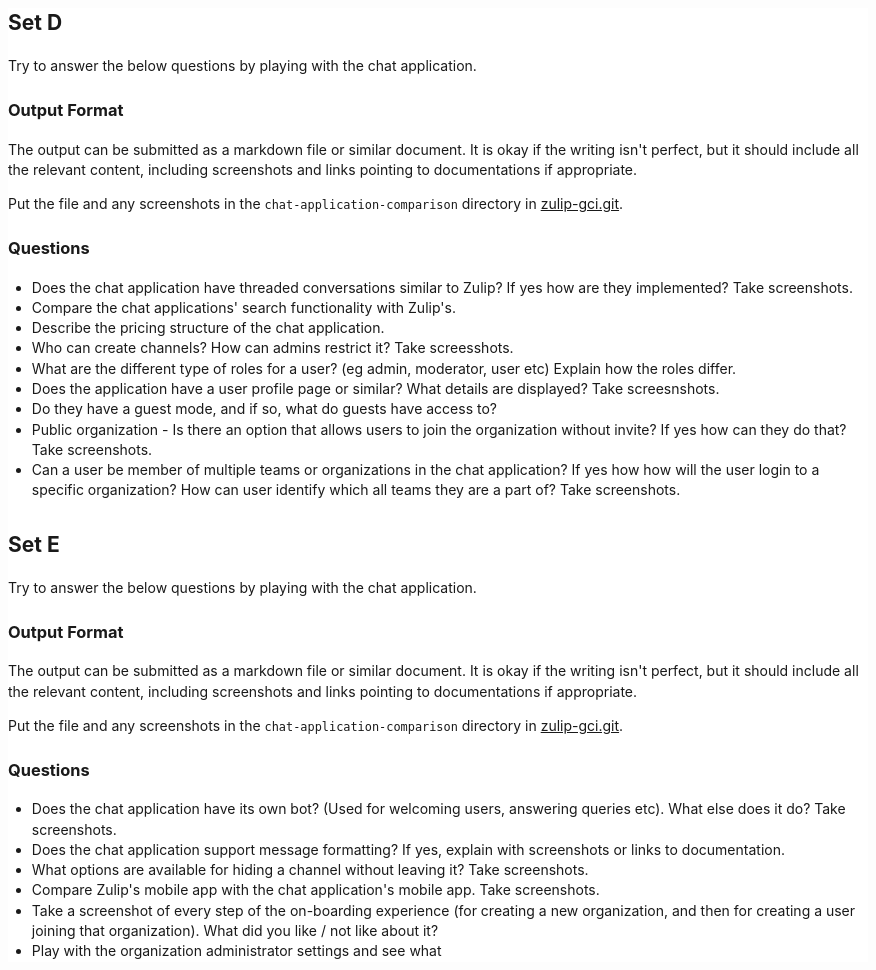 ## Set D

Try to answer the below questions by playing with the chat application.

### Output Format

The output can be submitted as a markdown file or similar document. It
is okay if the writing isn't perfect, but it should include all the
relevant content, including screenshots and links pointing to
documentations if appropriate.

Put the file and any screenshots in the `chat-application-comparison`
directory in [zulip-gci.git](https://github.com/zulip/zulip-gci/).

### Questions

- Does the chat application have threaded conversations similar to
  Zulip?  If yes how are they implemented? Take screenshots.
- Compare the chat applications' search functionality with Zulip's.
- Describe the pricing structure of the chat application.
- Who can create channels? How can admins restrict it? Take
  screesshots.
- What are the different type of roles for a user? (eg admin,
  moderator, user etc) Explain how the roles differ.
- Does the application have a user profile page or similar? What
  details are displayed? Take screesnshots.
- Do they have a guest mode, and if so, what do guests have access to?
- Public organization - Is there an option that allows users to join
  the organization without invite? If yes how can they do that? Take
  screenshots.
- Can a user be member of multiple teams or organizations in the chat
  application? If yes how how will the user login to a specific
  organization?  How can user identify which all teams they are a part
  of? Take screenshots.

## Set E

Try to answer the below questions by playing with the chat application.

### Output Format

The output can be submitted as a markdown file or similar document. It
is okay if the writing isn't perfect, but it should include all the
relevant content, including screenshots and links pointing to
documentations if appropriate.

Put the file and any screenshots in the `chat-application-comparison`
directory in [zulip-gci.git](https://github.com/zulip/zulip-gci/).

### Questions

- Does the chat application have its own bot? (Used for welcoming
  users, answering queries etc). What else does it do? Take
  screenshots.
- Does the chat application support message formatting? If yes,
  explain with screenshots or links to documentation.
- What options are available for hiding a channel without leaving it?
  Take screenshots.
- Compare Zulip's mobile app with the chat application's mobile app.
  Take screenshots.
- Take a screenshot of every step of the on-boarding experience (for
  creating a new organization, and then for creating a user joining
  that organization). What did you like / not like about it?
- Play with the organization administrator settings and see what